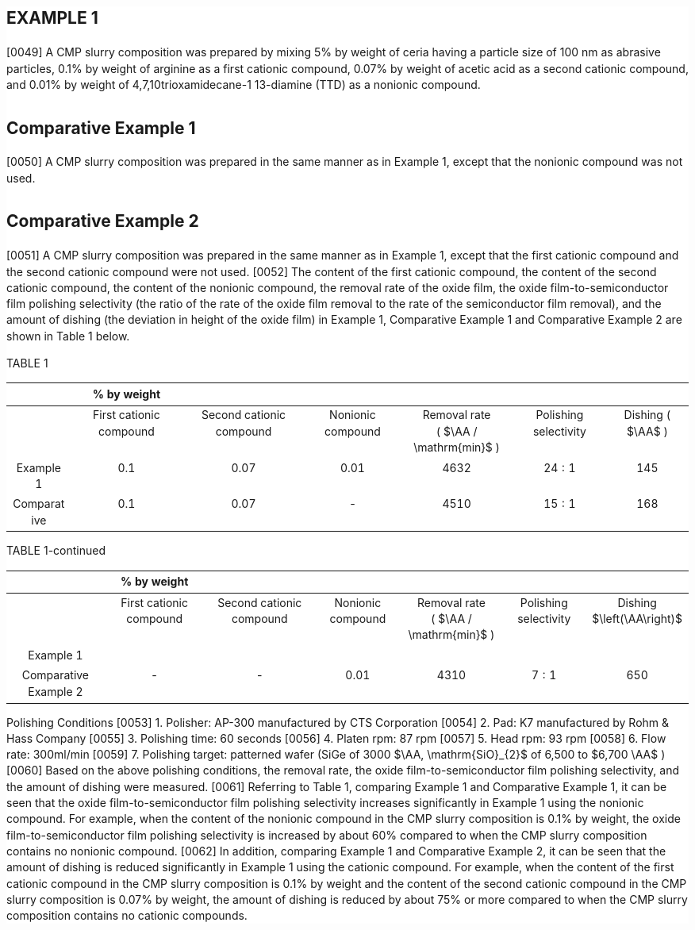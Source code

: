 ## EXAMPLE 1

[0049] A CMP slurry composition was prepared by mixing $5 \%$ by weight of ceria having a particle size of 100 nm as abrasive particles, $0.1 \%$ by weight of arginine as a first cationic compound, $0.07 \%$ by weight of acetic acid as a second cationic compound, and $0.01 \%$ by weight of 4,7,10trioxamidecane-1 13-diamine (TTD) as a nonionic compound.

## Comparative Example 1

[0050] A CMP slurry composition was prepared in the same manner as in Example 1, except that the nonionic compound was not used.

## Comparative Example 2

[0051] A CMP slurry composition was prepared in the same manner as in Example 1, except that the first cationic compound and the second cationic compound were not used. [0052] The content of the first cationic compound, the content of the second cationic compound, the content of the nonionic compound, the removal rate of the oxide film, the oxide film-to-semiconductor film polishing selectivity (the ratio of the rate of the oxide film removal to the rate of the semiconductor film removal), and the amount of dishing (the deviation in height of the oxide film) in Example 1, Comparative Example 1 and Comparative Example 2 are shown in Table 1 below.

TABLE 1

|  | \% by weight |  |  |  |  |  |
| :--: | :--: | :--: | :--: | :--: | :--: | :--: |
|  | First cationic compound | Second cationic compound | Nonionic compound | Removal rate <br> ( $\AA / \mathrm{min}$ ) | Polishing selectivity | Dishing ( $\AA$ ) |
| Example 1 | 0.1 | 0.07 | 0.01 | 4632 | $24: 1$ | 145 |
| Comparative | 0.1 | 0.07 | - | 4510 | $15: 1$ | 168 |

TABLE 1-continued

|  | \% by weight |  |  |  |  |  |
| :--: | :--: | :--: | :--: | :--: | :--: | :--: |
|  | First cationic compound | Second cationic compound | Nonionic compound | Removal rate <br> ( $\AA / \mathrm{min}$ ) | Polishing selectivity | Dishing $\left(\AA\right)$ |
| Example 1 |  |  |  |  |  |  |
| Comparative Example 2 | - | - | 0.01 | 4310 | $7: 1$ | 650 |

Polishing Conditions
[0053] 1. Polisher: AP-300 manufactured by CTS Corporation
[0054] 2. Pad: K7 manufactured by Rohm \& Hass Company
[0055] 3. Polishing time: 60 seconds
[0056] 4. Platen rpm: 87 rpm
[0057] 5. Head rpm: 93 rpm
[0058] 6. Flow rate: $300 \mathrm{ml} / \mathrm{min}$
[0059] 7. Polishing target: patterned wafer (SiGe of 3000 $\AA, \mathrm{SiO}_{2}$ of 6,500 to $6,700 \AA$ )
[0060] Based on the above polishing conditions, the removal rate, the oxide film-to-semiconductor film polishing selectivity, and the amount of dishing were measured.
[0061] Referring to Table 1, comparing Example 1 and Comparative Example 1, it can be seen that the oxide film-to-semiconductor film polishing selectivity increases significantly in Example 1 using the nonionic compound. For example, when the content of the nonionic compound in the CMP slurry composition is $0.1 \%$ by weight, the oxide film-to-semiconductor film polishing selectivity is increased by about $60 \%$ compared to when the CMP slurry composition contains no nonionic compound.
[0062] In addition, comparing Example 1 and Comparative Example 2, it can be seen that the amount of dishing is reduced significantly in Example 1 using the cationic compound. For example, when the content of the first cationic compound in the CMP slurry composition is $0.1 \%$ by weight and the content of the second cationic compound in the CMP slurry composition is $0.07 \%$ by weight, the amount of dishing is reduced by about $75 \%$ or more compared to when the CMP slurry composition contains no cationic compounds.